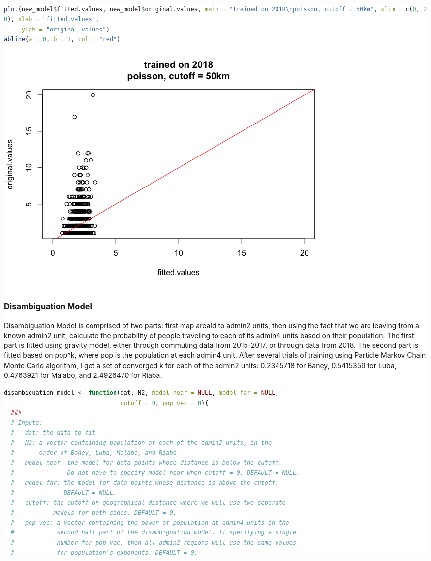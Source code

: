 ``` r
plot(new_model$fitted.values, new_model$original.values, main = "trained on 2018\npoisson, cutoff = 50km", xlim = c(0, 20), xlab = "fitted.values",
     ylab = "original.values")
abline(a = 0, b = 1, col = "red")
```

![](models_areaId2ad4_2019-08-27_files/figure-gfm/unnamed-chunk-7-2.png)

### Disambiguation Model

Disambiguation Model is comprised of two parts: first map areaId to
admin2 units, then using the fact that we are leaving from a known
admin2 unit, calculate the probability of people traveling to each of
its admin4 units based on their population. The first part is fitted
using gravity model, either through commuting data from 2015-2017, or
through data from 2018. The second part is fitted based on pop^k, where
pop is the population at each admin4 unit. After several trials of
training using Particle Markov Chain Monte Carlo algorithm, I get a set
of converged k for each of the admin2 units: 0.2345718 for Baney,
0.5415359 for Luba, 0.4763921 for Malabo, and 2.4926470 for
Riaba.

``` r
disambiguation_model <- function(dat, N2, model_near = NULL, model_far = NULL, 
                                 cutoff = 0, pop_vec = 0){
  ###
  # Inputs:
  #   dat: the data to fit
  #   N2: a vector containing population at each of the admin2 units, in the
  #       order of Baney, Luba, Malabo, and Riaba
  #   model_near: the model for data points whose distance is below the cutoff.
  #               Do not have to specify model_near when cutoff = 0. DEFAULT = NULL.
  #   model_far: the model for data points whose distance is above the cutoff.
  #              DEFAULT = NULL.
  #   cutoff: the cutoff on geographical distance where we will use two separate
  #           models for both sides. DEFAULT = 0.
  #   pop_vec: a vector containing the power of population at admin4 units in the
  #            second half part of the disambiguation model. If specifying a single
  #            number for pop_vec, then all admin2 regions will use the same values
  #            for population's exponents. DEFAULT = 0.
```